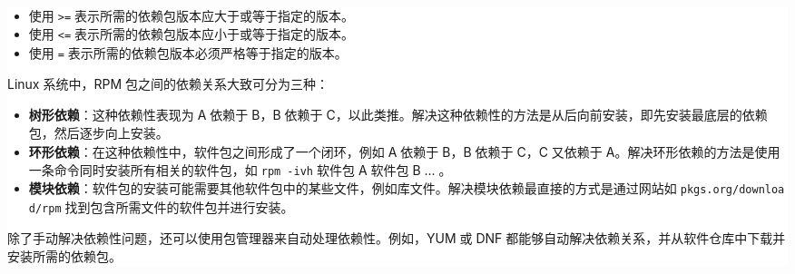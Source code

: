 - 使用 `>=` 表示所需的依赖包版本应大于或等于指定的版本。
- 使用 `<=` 表示所需的依赖包版本应小于或等于指定的版本。
- 使用 `=` 表示所需的依赖包版本必须严格等于指定的版本。

Linux 系统中，RPM 包之间的依赖关系大致可分为三种：

- **树形依赖**：这种依赖性表现为 A 依赖于 B，B 依赖于 C，以此类推。解决这种依赖性的方法是从后向前安装，即先安装最底层的依赖包，然后逐步向上安装。
- **环形依赖**：在这种依赖性中，软件包之间形成了一个闭环，例如 A 依赖于 B，B 依赖于 C，C 又依赖于 A。解决环形依赖的方法是使用一条命令同时安装所有相关的软件包，如 `rpm -ivh` 软件包 A 软件包 B ... 。
- **模块依赖**：软件包的安装可能需要其他软件包中的某些文件，例如库文件。解决模块依赖最直接的方式是通过网站如 `pkgs.org/download/rpm` 找到包含所需文件的软件包并进行安装。

除了手动解决依赖性问题，还可以使用包管理器来自动处理依赖性。例如，YUM 或 DNF 都能够自动解决依赖关系，并从软件仓库中下载并安装所需的依赖包。
